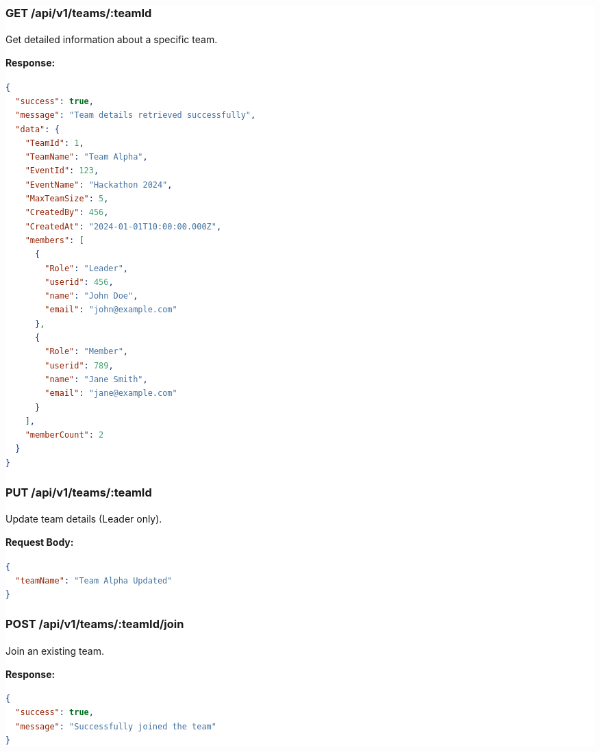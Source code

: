 ### GET /api/v1/teams/:teamId
Get detailed information about a specific team.

**Response:**
```json
{
  "success": true,
  "message": "Team details retrieved successfully",
  "data": {
    "TeamId": 1,
    "TeamName": "Team Alpha",
    "EventId": 123,
    "EventName": "Hackathon 2024",
    "MaxTeamSize": 5,
    "CreatedBy": 456,
    "CreatedAt": "2024-01-01T10:00:00.000Z",
    "members": [
      {
        "Role": "Leader",
        "userid": 456,
        "name": "John Doe",
        "email": "john@example.com"
      },
      {
        "Role": "Member",
        "userid": 789,
        "name": "Jane Smith",
        "email": "jane@example.com"
      }
    ],
    "memberCount": 2
  }
}
```

### PUT /api/v1/teams/:teamId
Update team details (Leader only).

**Request Body:**
```json
{
  "teamName": "Team Alpha Updated"
}
```

### POST /api/v1/teams/:teamId/join
Join an existing team.

**Response:**
```json
{
  "success": true,
  "message": "Successfully joined the team"
}
```
